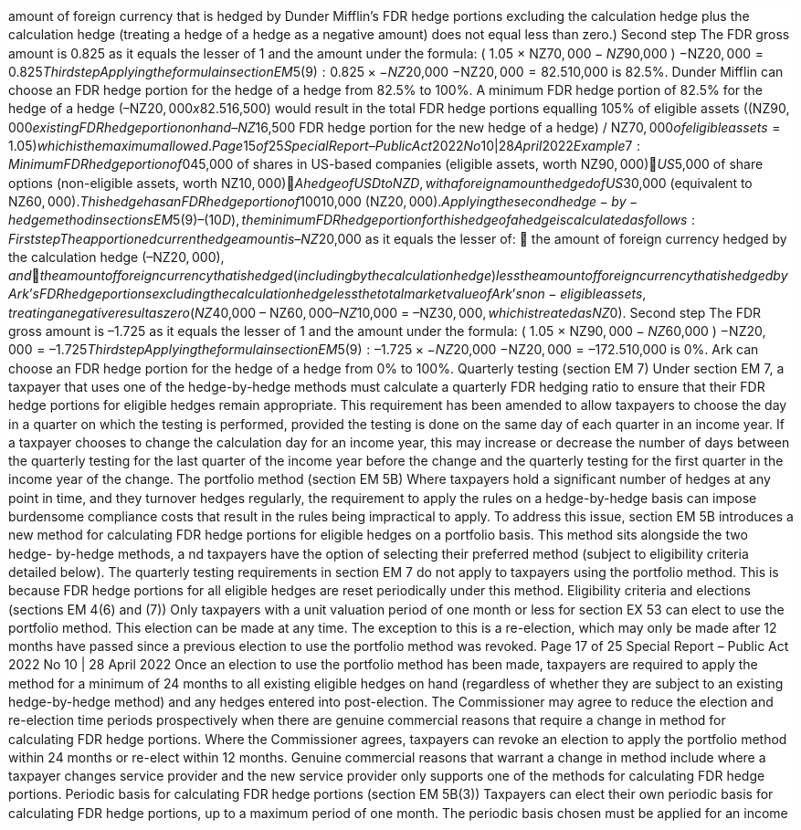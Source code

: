 amount of foreign currency that is hedged by Dunder Mifflin’s FDR hedge portions excluding the calculation hedge plus the calculation hedge (treating a hedge of a hedge as a negative amount) does not equal less than zero.) Second step The FDR gross amount is 0.825 as it equals the lesser of 1 and the amount under the formula: ( 1.05 × NZ$70,000 − NZ$90,000 ) −NZ$20,000 = 0.825 Third step Applying the formula in section EM 5(9): 0.825 × −NZ$20,000 −NZ$20,000 = 82.5% This means that the minimum FDR hedge portion that can be applied to the hedge of a hedge of –US$10,000 is 82.5%. Dunder Mifflin can choose an FDR hedge portion for the hedge of a hedge from 82.5% to 100%. A minimum FDR hedge portion of 82.5% for the hedge of a hedge (–NZ$20,000 x 82.5% = –NZ$16,500) would result in the total FDR hedge portions equalling 105% of eligible assets ((NZ$90,000 existing FDR hedge portion on hand – NZ$16,500 FDR hedge portion for the new hedge of a hedge) / NZ$70,000 of eligible assets = 1.05) which is the maximum allowed. Page 15 of 25 Special Report – Public Act 2022 No 10 | 28 April 2022 Example 7: Minimum FDR hedge portion of 0% At the beginning of 1 October 2023, Ark Investment Fund (Ark) has a portfolio of:  US$45,000 of shares in US-based companies (eligible assets, worth NZ$90,000)  US$5,000 of share options (non-eligible assets, worth NZ$10,000)  A hedge of USD to NZD, with a foreign amount hedged of US$30,000 (equivalent to NZ$60,000). This hedge has an FDR hedge portion of 100% (calculated under the second hedge-by-hedge method). On 10 October 2023, Ark enters into a hedge of a hedge for US$10,000 (NZ$20,000). Applying the second hedge-by-hedge method in sections EM 5(9)–(10D), the minimum FDR hedge portion for this hedge of a hedge is calculated as follows: First step The apportioned current hedge amount is –NZ$20,000 as it equals the lesser of:  the amount of foreign currency hedged by the calculation hedge (–NZ$20,000), and  the amount of foreign currency that is hedged (including by the calculation hedge) less the amount of foreign currency that is hedged by Ark’s FDR hedge portions excluding the calculation hedge less the total market value of Ark’s non-eligible assets, treating a negative result as zero (NZ$40,000 – NZ$60,000 – NZ$10,000 = –NZ$30,000, which is treated as NZ$0). Second step The FDR gross amount is –1.725 as it equals the lesser of 1 and the amount under the formula: ( 1.05 × NZ$90,000 − NZ$60,000 ) −NZ$20,000 = –1.725 Third step Applying the formula in section EM 5(9): –1.725 × −NZ$20,000 −NZ$20,000 = –172.5%, treated as 0% Page 16 of 25 Special Report – Public Act 2022 No 10 | 28 April 2022 This means that the minimum FDR hedge portion that can be applied to the hedge of a hedge of –US$10,000 is 0%. Ark can choose an FDR hedge portion for the hedge of a hedge from 0% to 100%. Quarterly testing (section EM 7) Under section EM 7, a taxpayer that uses one of the hedge-by-hedge methods must calculate a quarterly FDR hedging ratio to ensure that their FDR hedge portions for eligible hedges remain appropriate. This requirement has been amended to allow taxpayers to choose the day in a quarter on which the testing is performed, provided the testing is done on the same day of each quarter in an income year. If a taxpayer chooses to change the calculation day for an income year, this may increase or decrease the number of days between the quarterly testing for the last quarter of the income year before the change and the quarterly testing for the first quarter in the income year of the change. The portfolio method (section EM 5B) Where taxpayers hold a significant number of hedges at any point in time, and they turnover hedges regularly, the requirement to apply the rules on a hedge-by-hedge basis can impose burdensome compliance costs that result in the rules being impractical to apply. To address this issue, section EM 5B introduces a new method for calculating FDR hedge portions for eligible hedges on a portfolio basis. This method sits alongside the two hedge- by-hedge methods, a nd taxpayers have the option of selecting their preferred method (subject to eligibility criteria detailed below). The quarterly testing requirements in section EM 7 do not apply to taxpayers using the portfolio method. This is because FDR hedge portions for all eligible hedges are reset periodically under this method. Eligibility criteria and elections (sections EM 4(6) and (7)) Only taxpayers with a unit valuation period of one month or less for section EX 53 can elect to use the portfolio method. This election can be made at any time. The exception to this is a re-election, which may only be made after 12 months have passed since a previous election to use the portfolio method was revoked. Page 17 of 25 Special Report – Public Act 2022 No 10 | 28 April 2022 Once an election to use the portfolio method has been made, taxpayers are required to apply the method for a minimum of 24 months to all existing eligible hedges on hand (regardless of whether they are subject to an existing hedge-by-hedge method) and any hedges entered into post-election. The Commissioner may agree to reduce the election and re-election time periods prospectively when there are genuine commercial reasons that require a change in method for calculating FDR hedge portions. Where the Commissioner agrees, taxpayers can revoke an election to apply the portfolio method within 24 months or re-elect within 12 months. Genuine commercial reasons that warrant a change in method include where a taxpayer changes service provider and the new service provider only supports one of the methods for calculating FDR hedge portions. Periodic basis for calculating FDR hedge portions (section EM 5B(3)) Taxpayers can elect their own periodic basis for calculating FDR hedge portions, up to a maximum period of one month. The periodic basis chosen must be applied for an income